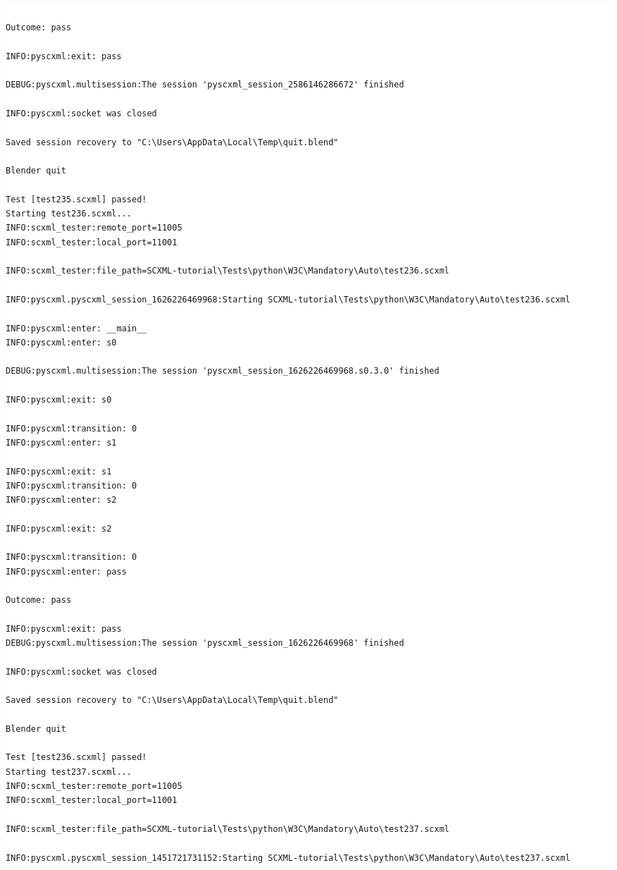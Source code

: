 ```

Outcome: pass

INFO:pyscxml:exit: pass

DEBUG:pyscxml.multisession:The session 'pyscxml_session_2586146286672' finished

INFO:pyscxml:socket was closed

Saved session recovery to "C:\Users\AppData\Local\Temp\quit.blend"

Blender quit

Test [test235.scxml] passed!
Starting test236.scxml...
INFO:scxml_tester:remote_port=11005
INFO:scxml_tester:local_port=11001

INFO:scxml_tester:file_path=SCXML-tutorial\Tests\python\W3C\Mandatory\Auto\test236.scxml

INFO:pyscxml.pyscxml_session_1626226469968:Starting SCXML-tutorial\Tests\python\W3C\Mandatory\Auto\test236.scxml

INFO:pyscxml:enter: __main__
INFO:pyscxml:enter: s0

DEBUG:pyscxml.multisession:The session 'pyscxml_session_1626226469968.s0.3.0' finished

INFO:pyscxml:exit: s0

INFO:pyscxml:transition: 0
INFO:pyscxml:enter: s1

INFO:pyscxml:exit: s1
INFO:pyscxml:transition: 0
INFO:pyscxml:enter: s2

INFO:pyscxml:exit: s2

INFO:pyscxml:transition: 0
INFO:pyscxml:enter: pass

Outcome: pass

INFO:pyscxml:exit: pass
DEBUG:pyscxml.multisession:The session 'pyscxml_session_1626226469968' finished

INFO:pyscxml:socket was closed

Saved session recovery to "C:\Users\AppData\Local\Temp\quit.blend"

Blender quit

Test [test236.scxml] passed!
Starting test237.scxml...
INFO:scxml_tester:remote_port=11005
INFO:scxml_tester:local_port=11001

INFO:scxml_tester:file_path=SCXML-tutorial\Tests\python\W3C\Mandatory\Auto\test237.scxml

INFO:pyscxml.pyscxml_session_1451721731152:Starting SCXML-tutorial\Tests\python\W3C\Mandatory\Auto\test237.scxml

```
